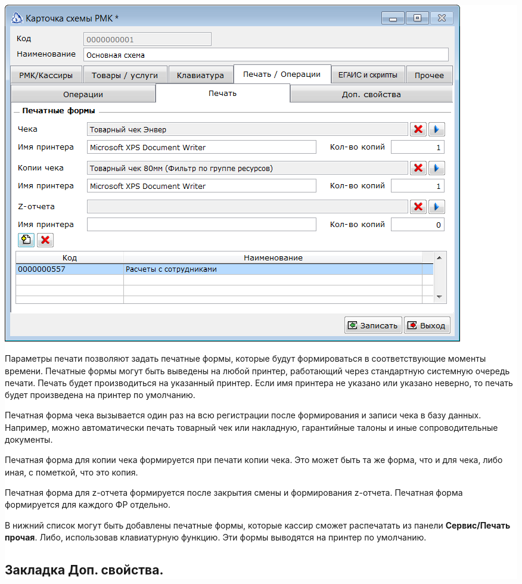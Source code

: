![](/images/rmk/scheme/a9bf55f42d571d32f2620fe827836e08.png)

Параметры печати позволяют задать печатные формы, которые будут формироваться в соответствующие моменты времени. Печатные формы могут быть выведены на любой принтер, работающий через стандартную системную очередь печати. Печать будет производиться на указанный принтер. Если имя принтера не указано или указано неверно, то печать будет произведена на принтер по умолчанию.

Печатная форма чека вызывается один раз на всю регистрации после формирования и записи чека в базу данных. Например, можно автоматически печать товарный чек или накладную, гарантийные талоны и иные сопроводительные документы.

Печатная форма для копии чека формируется при печати копии чека. Это может быть та же форма, что и для чека, либо иная, с пометкой, что это копия.

Печатная форма для z-отчета формируется после закрытия смены и формирования z-отчета. Печатная форма формируется для каждого ФР отдельно.

В нижний список могут быть добавлены печатные формы, которые кассир сможет распечатать из панели **Сервис/Печать прочая**. Либо, использовав клавиатурную функцию. Эти формы выводятся на принтер по умолчанию.

## Закладка Доп. свойства.
